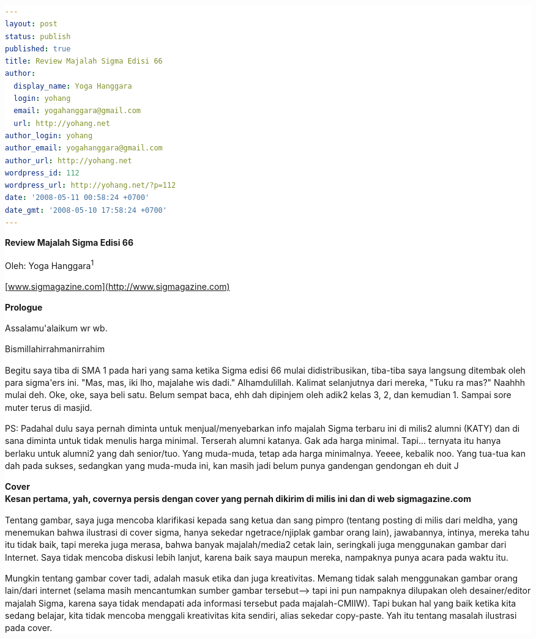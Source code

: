 ```yaml
---
layout: post
status: publish
published: true
title: Review Majalah Sigma Edisi 66
author:
  display_name: Yoga Hanggara
  login: yohang
  email: yogahanggara@gmail.com
  url: http://yohang.net
author_login: yohang
author_email: yogahanggara@gmail.com
author_url: http://yohang.net
wordpress_id: 112
wordpress_url: http://yohang.net/?p=112
date: '2008-05-11 00:58:24 +0700'
date_gmt: '2008-05-10 17:58:24 +0700'
---
```

 **Review Majalah Sigma Edisi 66**

Oleh: Yoga Hanggara<sup>1</sup>

[www.sigmagazine.com](http://www.sigmagazine.com)

**Prologue**

Assalamu'alaikum wr wb.

Bismillahirrahmanirrahim

Begitu saya tiba di SMA 1 pada hari yang sama ketika Sigma edisi 66 mulai didistribusikan, tiba-tiba saya langsung ditembak oleh para sigma'ers ini. "Mas, mas, iki lho, majalahe wis dadi." Alhamdulillah. Kalimat selanjutnya dari mereka, "Tuku ra mas?" Naahhh mulai deh. Oke, oke, saya beli satu. Belum sempat baca, ehh dah dipinjem oleh adik2 kelas 3, 2, dan kemudian 1. Sampai sore muter terus di masjid.

PS: Padahal dulu saya pernah diminta untuk menjual/menyebarkan info majalah Sigma terbaru ini di milis2 alumni (KATY) dan di sana diminta untuk tidak menulis harga minimal. Terserah alumni katanya. Gak ada harga minimal. Tapi... ternyata itu hanya berlaku untuk alumni2 yang dah senior/tuo. Yang muda-muda, tetap ada harga minimalnya. Yeeee, kebalik noo. Yang tua-tua kan dah pada sukses, sedangkan yang muda-muda ini, kan masih jadi belum punya gandengan gendongan eh duit J

**Cover  
Kesan pertama, yah, covernya persis dengan cover yang pernah dikirim di milis ini dan di web sigmagazine.com**

Tentang gambar, saya juga mencoba klarifikasi kepada sang ketua dan sang pimpro (tentang posting di milis dari meldha, yang menemukan bahwa ilustrasi di cover sigma, hanya sekedar ngetrace/njiplak gambar orang lain), jawabannya, intinya, mereka tahu itu tidak baik, tapi mereka juga merasa, bahwa banyak majalah/media2 cetak lain, seringkali juga menggunakan gambar dari Internet. Saya tidak mencoba diskusi lebih lanjut, karena baik saya maupun mereka, nampaknya punya acara pada waktu itu.

Mungkin tentang gambar cover tadi, adalah masuk etika dan juga kreativitas. Memang tidak salah menggunakan gambar orang lain/dari internet (selama masih mencantumkan sumber gambar tersebut--> tapi ini pun nampaknya dilupakan oleh desainer/editor majalah Sigma, karena saya tidak mendapati ada informasi tersebut pada majalah-CMIIW). Tapi bukan hal yang baik ketika kita sedang belajar, kita tidak mencoba menggali kreativitas kita sendiri, alias sekedar copy-paste. Yah itu tentang masalah ilustrasi pada cover.
